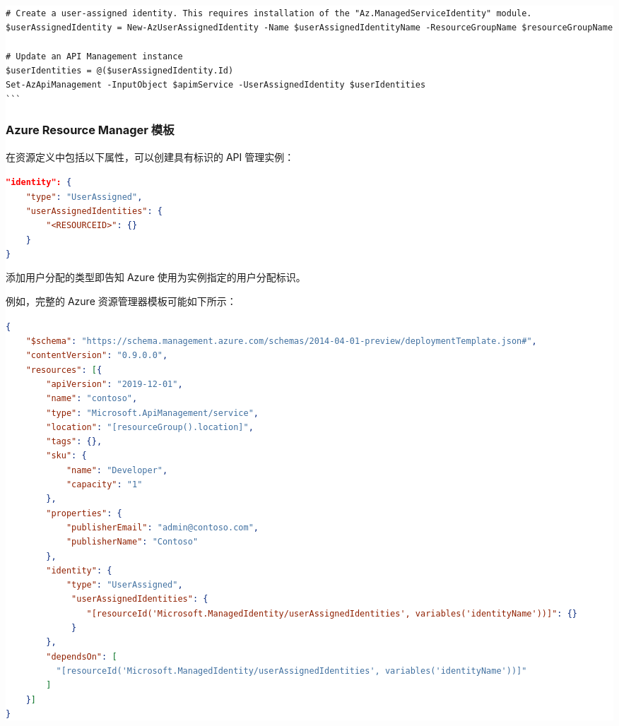     # Create a user-assigned identity. This requires installation of the "Az.ManagedServiceIdentity" module.
    $userAssignedIdentity = New-AzUserAssignedIdentity -Name $userAssignedIdentityName -ResourceGroupName $resourceGroupName

    # Update an API Management instance
    $userIdentities = @($userAssignedIdentity.Id)
    Set-AzApiManagement -InputObject $apimService -UserAssignedIdentity $userIdentities
    ```

### <a name="azure-resource-manager-template"></a>Azure Resource Manager 模板

在资源定义中包括以下属性，可以创建具有标识的 API 管理实例：

```json
"identity": {
    "type": "UserAssigned",
    "userAssignedIdentities": {
        "<RESOURCEID>": {}
    }
}
```

添加用户分配的类型即告知 Azure 使用为实例指定的用户分配标识。

例如，完整的 Azure 资源管理器模板可能如下所示：

```json
{
    "$schema": "https://schema.management.azure.com/schemas/2014-04-01-preview/deploymentTemplate.json#",
    "contentVersion": "0.9.0.0",
    "resources": [{
        "apiVersion": "2019-12-01",
        "name": "contoso",
        "type": "Microsoft.ApiManagement/service",
        "location": "[resourceGroup().location]",
        "tags": {},
        "sku": {
            "name": "Developer",
            "capacity": "1"
        },
        "properties": {
            "publisherEmail": "admin@contoso.com",
            "publisherName": "Contoso"
        },
        "identity": {
            "type": "UserAssigned",
             "userAssignedIdentities": {
                "[resourceId('Microsoft.ManagedIdentity/userAssignedIdentities', variables('identityName'))]": {}
             }
        },
        "dependsOn": [       
          "[resourceId('Microsoft.ManagedIdentity/userAssignedIdentities', variables('identityName'))]"
        ]
    }]
}
```
